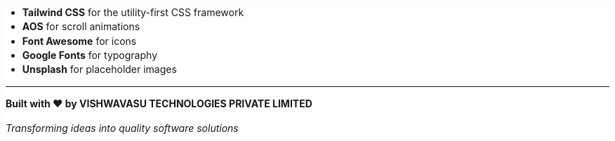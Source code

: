 - **Tailwind CSS** for the utility-first CSS framework
- **AOS** for scroll animations
- **Font Awesome** for icons
- **Google Fonts** for typography
- **Unsplash** for placeholder images

---

**Built with ❤️ by VISHWAVASU TECHNOLOGIES PRIVATE LIMITED**

*Transforming ideas into quality software solutions*
